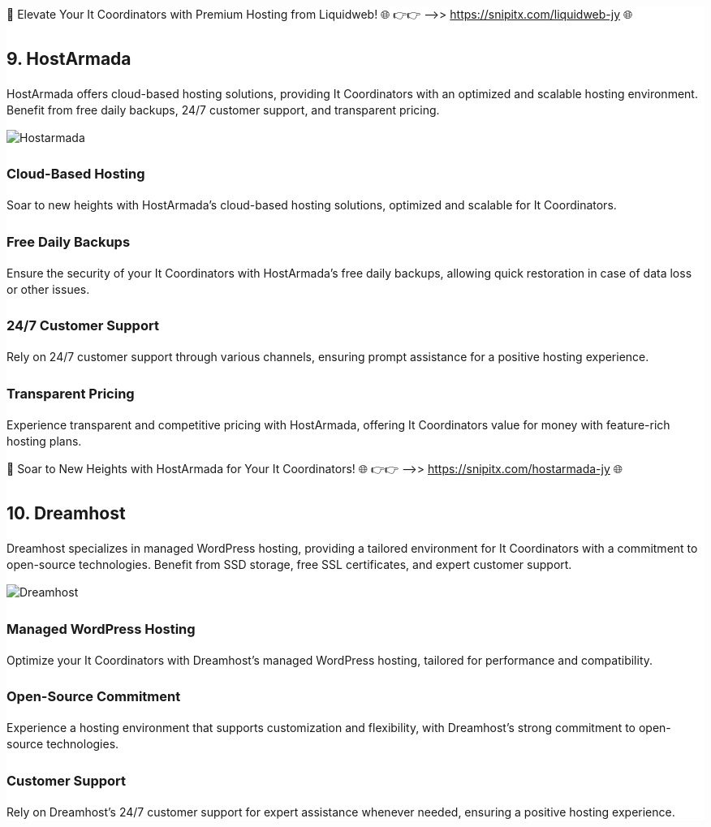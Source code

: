 🚀 Elevate Your It Coordinators with Premium Hosting from Liquidweb! 🌐
👉👉 -->> https://snipitx.com/liquidweb-jy 🌐

## 9. HostArmada

HostArmada offers cloud-based hosting solutions, providing It Coordinators with an optimized and scalable hosting environment. Benefit from free daily backups, 24/7 customer support, and transparent pricing.

![Hostarmada](https://i.imgur.com/KFbdf3o.jpeg "Hostarmada Hosting")

### Cloud-Based Hosting
Soar to new heights with HostArmada’s cloud-based hosting solutions, optimized and scalable for It Coordinators.

### Free Daily Backups
Ensure the security of your It Coordinators with HostArmada’s free daily backups, allowing quick restoration in case of data loss or other issues.

### 24/7 Customer Support
Rely on 24/7 customer support through various channels, ensuring prompt assistance for a positive hosting experience.

### Transparent Pricing
Experience transparent and competitive pricing with HostArmada, offering It Coordinators value for money with feature-rich hosting plans.

🚀 Soar to New Heights with HostArmada for Your It Coordinators! 🌐
👉👉 -->> https://snipitx.com/hostarmada-jy 🌐

## 10. Dreamhost

Dreamhost specializes in managed WordPress hosting, providing a tailored environment for It Coordinators with a commitment to open-source technologies. Benefit from SSD storage, free SSL certificates, and expert customer support.

![Dreamhost](https://i.imgur.com/rXIg8ip.jpeg "Dreamhost Hosting")

### Managed WordPress Hosting
Optimize your It Coordinators with Dreamhost’s managed WordPress hosting, tailored for performance and compatibility.

### Open-Source Commitment
Experience a hosting environment that supports customization and flexibility, with Dreamhost’s strong commitment to open-source technologies.

### Customer Support
Rely on Dreamhost’s 24/7 customer support for expert assistance whenever needed, ensuring a positive hosting experience.
